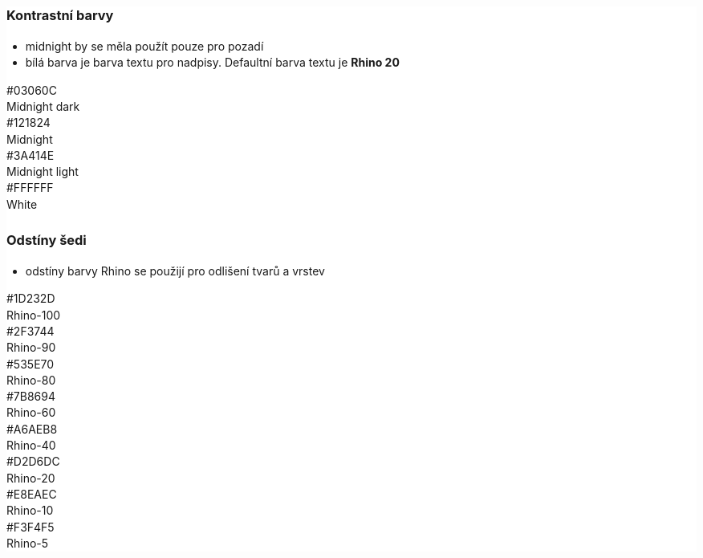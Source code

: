 
### Kontrastní barvy

- midnight by se měla použít pouze pro pozadí
- bílá barva je barva textu pro nadpisy. Defaultní barva textu je **Rhino 20**

<div className={clsx(styles.colors)}>
    <div>
        <div className={styles["bgr-midnight-dark"]}>#03060C</div>
        <span>Midnight dark</span>
    </div>
    <div>
        <div className={styles["bgr-midnight"]}>#121824</div>
        <span>Midnight</span>
    </div>
    <div>
        <div className={styles["bgr-midnight-light"]}>#3A414E</div>
        <span>Midnight light</span>
    </div>
    <div>
        <div className={clsx(styles["bgr-white"], styles["color-rhino-100"])}>#FFFFFF</div>
        <span>White</span>
    </div>
</div>


### Odstíny šedi

- odstíny barvy Rhino se použijí pro odlišení tvarů a vrstev

<div className={styles.colors}>
    <div>
        <div className={styles["bgr-rhino-100"]}>#1D232D</div>
        <span>Rhino-100</span>
    </div>
    <div>
        <div className={styles["bgr-rhino-90"]}>#2F3744</div>
        <span>Rhino-90</span>
    </div>
    <div>
        <div className={styles["bgr-rhino-80"]}>#535E70</div>
        <span>Rhino-80</span>
    </div>
    <div>
        <div className={styles["bgr-rhino-60"]}>#7B8694</div>
        <span>Rhino-60</span>
    </div>
    <div>
        <div className={clsx(styles["bgr-rhino-40"], styles["color-rhino-80"])}>#A6AEB8</div>
        <span>Rhino-40</span>
    </div>
    <div>
        <div className={clsx(styles["bgr-rhino-20"], styles["color-rhino-80"])}>#D2D6DC</div>
        <span>Rhino-20</span>
    </div>
    <div>
        <div className={clsx(styles["bgr-rhino-10"], styles["color-rhino-60"])}>#E8EAEC</div>
        <span>Rhino-10</span>
    </div>
    <div>
        <div className={clsx(styles["bgr-rhino-5"], styles["color-rhino-60"])}>#F3F4F5</div>
        <span>Rhino-5</span>
    </div>
</div>

